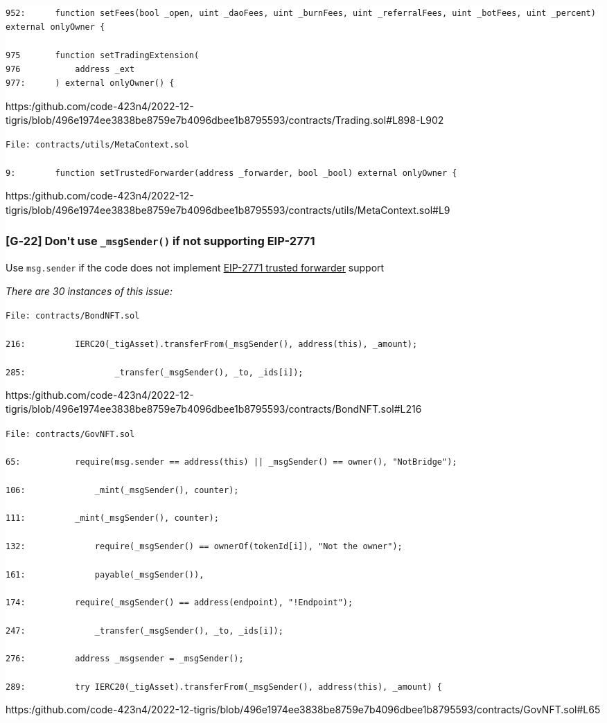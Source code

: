 ```solidity
952:      function setFees(bool _open, uint _daoFees, uint _burnFees, uint _referralFees, uint _botFees, uint _percent) external onlyOwner {

975       function setTradingExtension(
976           address _ext
977:      ) external onlyOwner() {

```
https:/github.com/code-423n4/2022-12-tigris/blob/496e1974ee3838be8759e7b4096dbee1b8795593/contracts/Trading.sol#L898-L902

```solidity
File: contracts/utils/MetaContext.sol

9:        function setTrustedForwarder(address _forwarder, bool _bool) external onlyOwner {

```
https:/github.com/code-423n4/2022-12-tigris/blob/496e1974ee3838be8759e7b4096dbee1b8795593/contracts/utils/MetaContext.sol#L9

### [G&#x2011;22]  Don't use `_msgSender()` if not supporting EIP-2771
Use `msg.sender` if the code does not implement [EIP-2771 trusted forwarder](https://eips.ethereum.org/EIPS/eip-2771) support

*There are 30 instances of this issue:*

```solidity
File: contracts/BondNFT.sol

216:          IERC20(_tigAsset).transferFrom(_msgSender(), address(this), _amount);

285:                  _transfer(_msgSender(), _to, _ids[i]);

```
https:/github.com/code-423n4/2022-12-tigris/blob/496e1974ee3838be8759e7b4096dbee1b8795593/contracts/BondNFT.sol#L216

```solidity
File: contracts/GovNFT.sol

65:           require(msg.sender == address(this) || _msgSender() == owner(), "NotBridge");

106:              _mint(_msgSender(), counter);

111:          _mint(_msgSender(), counter);

132:              require(_msgSender() == ownerOf(tokenId[i]), "Not the owner");

161:              payable(_msgSender()),

174:          require(_msgSender() == address(endpoint), "!Endpoint");

247:              _transfer(_msgSender(), _to, _ids[i]);

276:          address _msgsender = _msgSender();

289:          try IERC20(_tigAsset).transferFrom(_msgSender(), address(this), _amount) {

```
https:/github.com/code-423n4/2022-12-tigris/blob/496e1974ee3838be8759e7b4096dbee1b8795593/contracts/GovNFT.sol#L65
